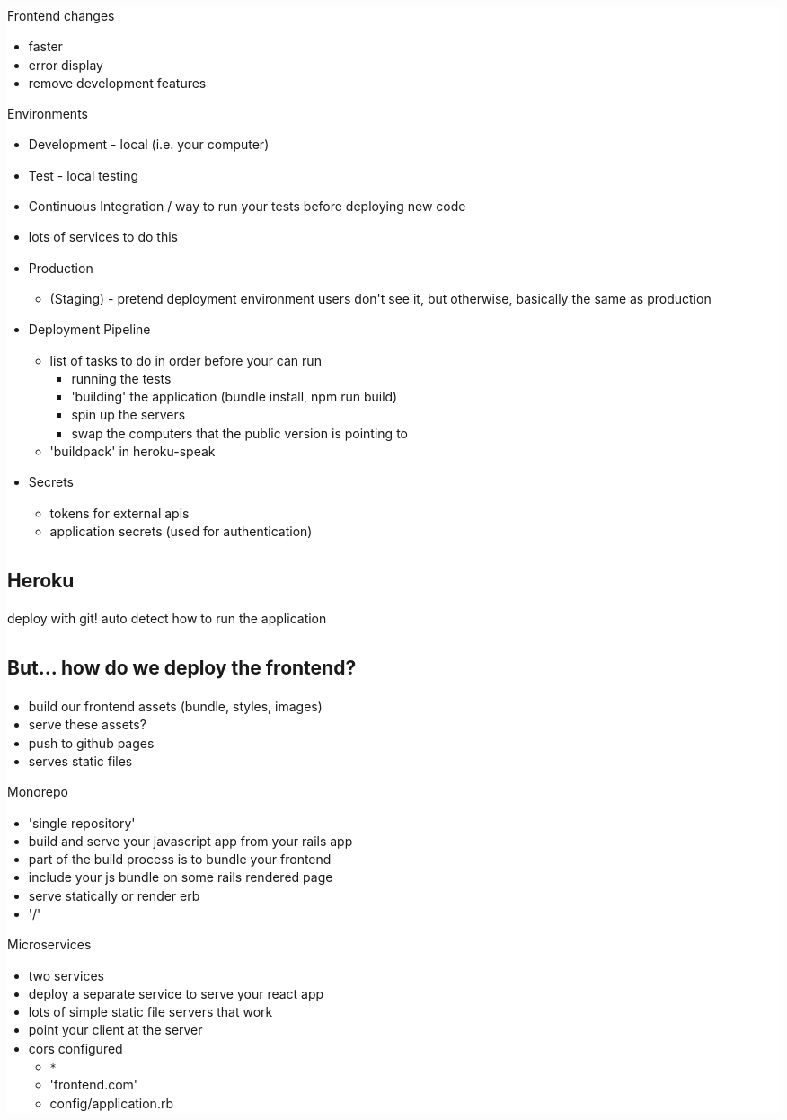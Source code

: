 Frontend changes

  - faster
  - error display
  - remove development features

Environments

  - Development - local (i.e. your computer)
  - Test - local testing

  - Continuous Integration / way to run your tests before deploying new code
  - lots of services to do this

  - Production
    - (Staging) - pretend deployment environment
      users don't see it, but otherwise, basically the same as production

* Deployment Pipeline

  - list of tasks to do in order before your can run
    - running the tests
    - 'building' the application (bundle install, npm run build)
    - spin up the servers
    - swap the computers that the public version is pointing to
  - 'buildpack' in heroku-speak

* Secrets
  - tokens for external apis
  - application secrets (used for authentication)

## Heroku

  deploy with git!
  auto detect how to run the application

## But... how do we deploy the frontend?

  - build our frontend assets (bundle, styles, images)
  - serve these assets?
  - push to github pages
  - serves static files

 Monorepo

  - 'single repository'
  - build and serve your javascript app from your rails app
  - part of the build process is to bundle your frontend
  - include your js bundle on some rails rendered page
  - serve statically or render erb
  - '/'

 Microservices

  - two services
  - deploy a separate service to serve your react app
  - lots of simple static file servers that work
  - point your client at the server
  - cors configured
    - `*`
    - 'frontend.com'
    - config/application.rb
